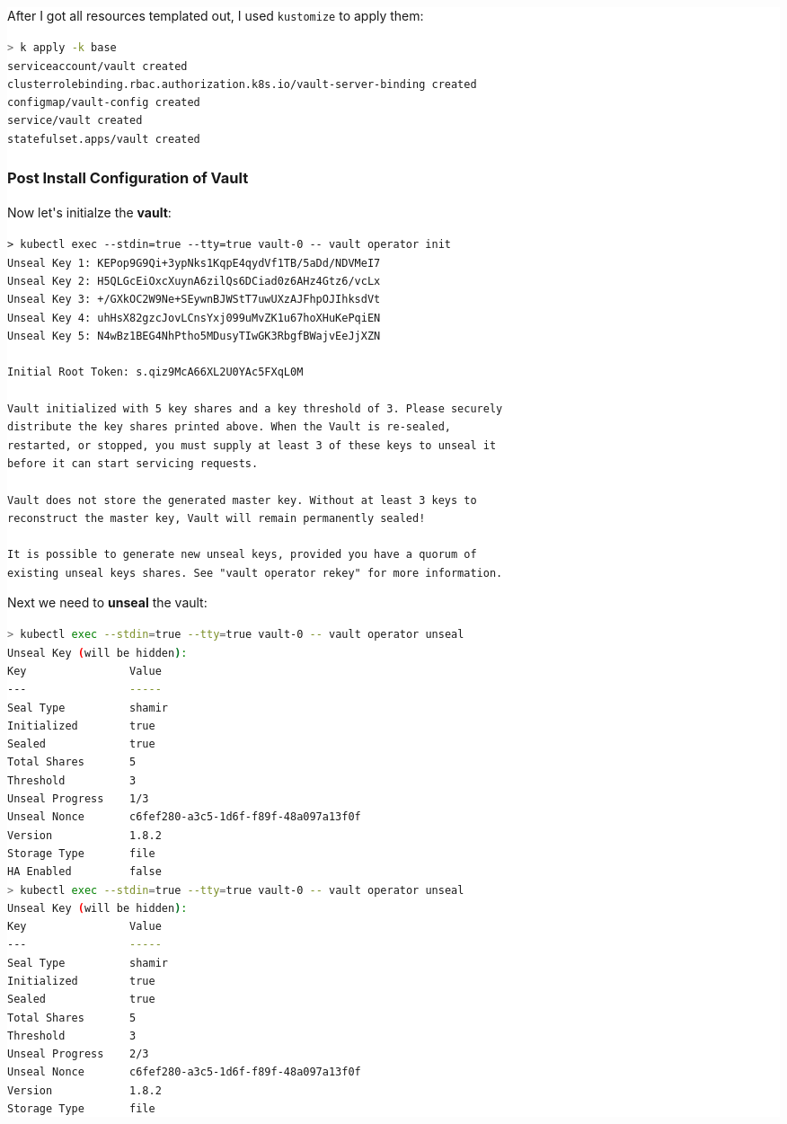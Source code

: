 After I got all resources templated out, I used `kustomize` to apply them:

```bash
> k apply -k base
serviceaccount/vault created
clusterrolebinding.rbac.authorization.k8s.io/vault-server-binding created
configmap/vault-config created
service/vault created
statefulset.apps/vault created
```

### Post Install Configuration of Vault
Now let's initialze the **vault**:

```
> kubectl exec --stdin=true --tty=true vault-0 -- vault operator init
Unseal Key 1: KEPop9G9Qi+3ypNks1KqpE4qydVf1TB/5aDd/NDVMeI7
Unseal Key 2: H5QLGcEiOxcXuynA6zilQs6DCiad0z6AHz4Gtz6/vcLx
Unseal Key 3: +/GXkOC2W9Ne+SEywnBJWStT7uwUXzAJFhpOJIhksdVt
Unseal Key 4: uhHsX82gzcJovLCnsYxj099uMvZK1u67hoXHuKePqiEN
Unseal Key 5: N4wBz1BEG4NhPtho5MDusyTIwGK3RbgfBWajvEeJjXZN

Initial Root Token: s.qiz9McA66XL2U0YAc5FXqL0M

Vault initialized with 5 key shares and a key threshold of 3. Please securely
distribute the key shares printed above. When the Vault is re-sealed,
restarted, or stopped, you must supply at least 3 of these keys to unseal it
before it can start servicing requests.

Vault does not store the generated master key. Without at least 3 keys to
reconstruct the master key, Vault will remain permanently sealed!

It is possible to generate new unseal keys, provided you have a quorum of
existing unseal keys shares. See "vault operator rekey" for more information.
```

Next we need to **unseal** the vault:

```bash
> kubectl exec --stdin=true --tty=true vault-0 -- vault operator unseal
Unseal Key (will be hidden):
Key                Value
---                -----
Seal Type          shamir
Initialized        true
Sealed             true
Total Shares       5
Threshold          3
Unseal Progress    1/3
Unseal Nonce       c6fef280-a3c5-1d6f-f89f-48a097a13f0f
Version            1.8.2
Storage Type       file
HA Enabled         false
> kubectl exec --stdin=true --tty=true vault-0 -- vault operator unseal
Unseal Key (will be hidden):
Key                Value
---                -----
Seal Type          shamir
Initialized        true
Sealed             true
Total Shares       5
Threshold          3
Unseal Progress    2/3
Unseal Nonce       c6fef280-a3c5-1d6f-f89f-48a097a13f0f
Version            1.8.2
Storage Type       file
```
